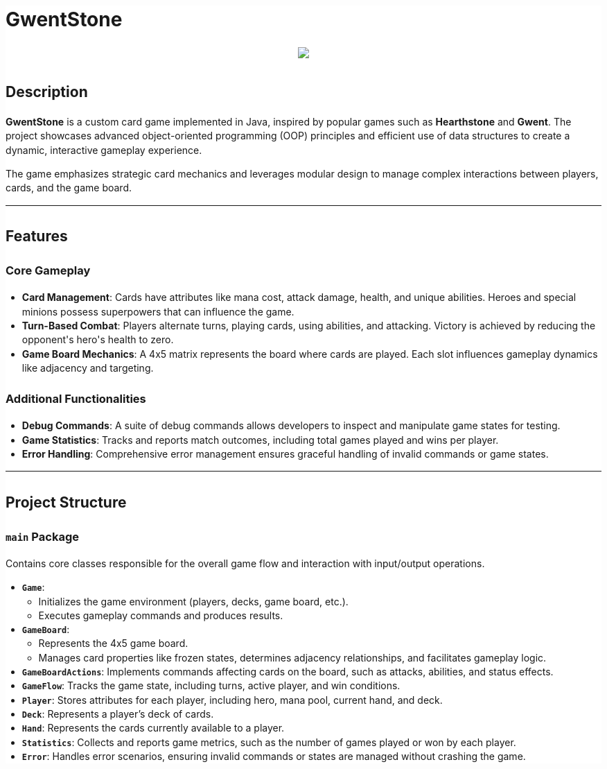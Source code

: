 # GwentStone

<div align="center"><img src="https://tenor.com/view/witcher3-gif-9340436.gif" width="500px"></div>

## Description
**GwentStone** is a custom card game implemented in Java, inspired by popular games such as **Hearthstone** and **Gwent**. The project showcases advanced object-oriented programming (OOP) principles and efficient use of data structures to create a dynamic, interactive gameplay experience.

The game emphasizes strategic card mechanics and leverages modular design to manage complex interactions between players, cards, and the game board.

---

## Features

### Core Gameplay
- **Card Management**: Cards have attributes like mana cost, attack damage, health, and unique abilities. Heroes and special minions possess superpowers that can influence the game.
- **Turn-Based Combat**: Players alternate turns, playing cards, using abilities, and attacking. Victory is achieved by reducing the opponent's hero's health to zero.
- **Game Board Mechanics**: A 4x5 matrix represents the board where cards are played. Each slot influences gameplay dynamics like adjacency and targeting.

### Additional Functionalities
- **Debug Commands**: A suite of debug commands allows developers to inspect and manipulate game states for testing.
- **Game Statistics**: Tracks and reports match outcomes, including total games played and wins per player.
- **Error Handling**: Comprehensive error management ensures graceful handling of invalid commands or game states.

---

## Project Structure

### `main` Package
Contains core classes responsible for the overall game flow and interaction with input/output operations.

- **`Game`**: 
  - Initializes the game environment (players, decks, game board, etc.).
  - Executes gameplay commands and produces results.
- **`GameBoard`**: 
  - Represents the 4x5 game board.
  - Manages card properties like frozen states, determines adjacency relationships, and facilitates gameplay logic.
- **`GameBoardActions`**: Implements commands affecting cards on the board, such as attacks, abilities, and status effects.
- **`GameFlow`**: Tracks the game state, including turns, active player, and win conditions.
- **`Player`**: Stores attributes for each player, including hero, mana pool, current hand, and deck.
- **`Deck`**: Represents a player’s deck of cards.
- **`Hand`**: Represents the cards currently available to a player.
- **`Statistics`**: Collects and reports game metrics, such as the number of games played or won by each player.
- **`Error`**: Handles error scenarios, ensuring invalid commands or states are managed without crashing the game.
